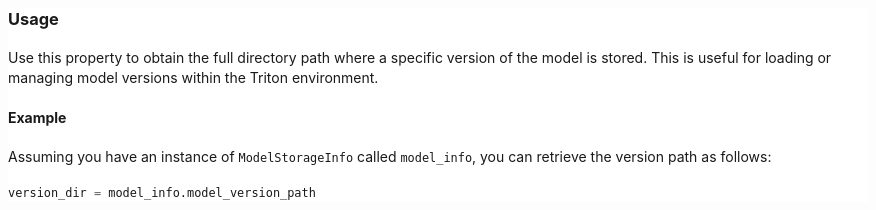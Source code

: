 ### Usage
Use this property to obtain the full directory path where a specific version of the model is stored. This is useful for loading or managing model versions within the Triton environment.

#### Example
Assuming you have an instance of `ModelStorageInfo` called `model_info`, you can retrieve the version path as follows:

```python
version_dir = model_info.model_version_path
```